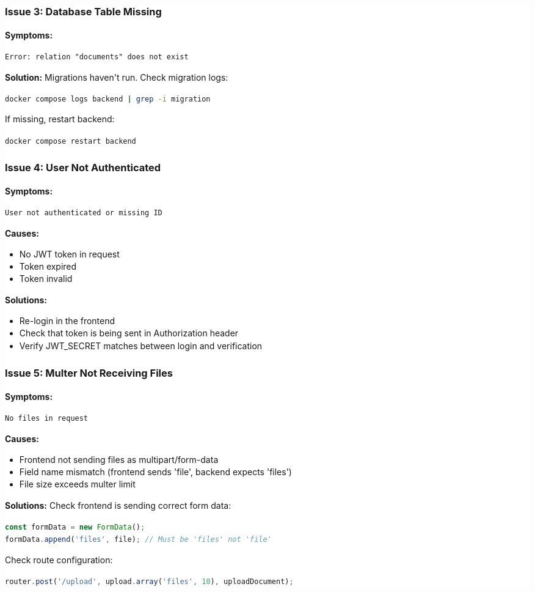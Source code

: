 ### Issue 3: Database Table Missing
**Symptoms:**
```
Error: relation "documents" does not exist
```

**Solution:**
Migrations haven't run. Check migration logs:
```bash
docker compose logs backend | grep -i migration
```

If missing, restart backend:
```bash
docker compose restart backend
```

### Issue 4: User Not Authenticated
**Symptoms:**
```
User not authenticated or missing ID
```

**Causes:**
- No JWT token in request
- Token expired
- Token invalid

**Solutions:**
- Re-login in the frontend
- Check that token is being sent in Authorization header
- Verify JWT_SECRET matches between login and verification

### Issue 5: Multer Not Receiving Files
**Symptoms:**
```
No files in request
```

**Causes:**
- Frontend not sending files as multipart/form-data
- Field name mismatch (frontend sends 'file', backend expects 'files')
- File size exceeds multer limit

**Solutions:**
Check frontend is sending correct form data:
```typescript
const formData = new FormData();
formData.append('files', file); // Must be 'files' not 'file'
```

Check route configuration:
```typescript
router.post('/upload', upload.array('files', 10), uploadDocument);
```

